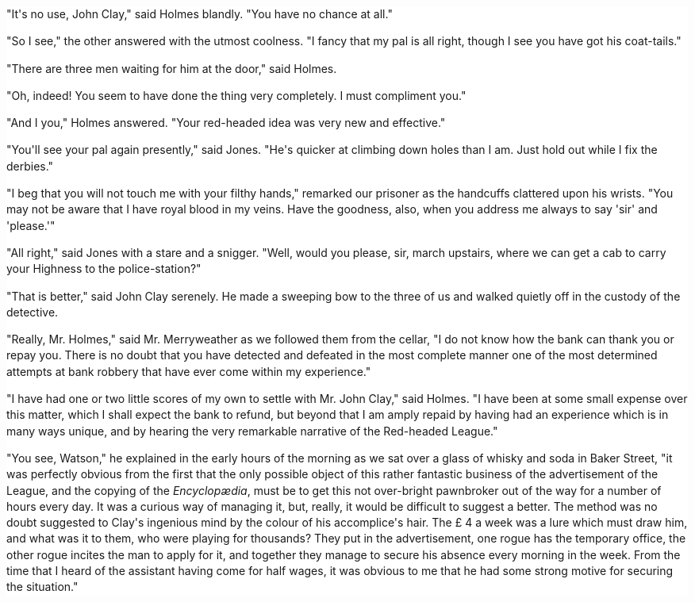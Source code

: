 "It's no use, John Clay," said Holmes blandly. "You have no chance at
all."

"So I see," the other answered with the utmost coolness. "I fancy that
my pal is all right, though I see you have got his coat-tails."

"There are three men waiting for him at the door," said Holmes.

"Oh, indeed! You seem to have done the thing very completely. I must
compliment you."

"And I you," Holmes answered. "Your red-headed idea was very new and
effective."

"You'll see your pal again presently," said Jones. "He's quicker at
climbing down holes than I am. Just hold out while I fix the derbies."

"I beg that you will not touch me with your filthy hands," remarked our
prisoner as the handcuffs clattered upon his wrists. "You may not be
aware that I have royal blood in my veins. Have the goodness, also, when
you address me always to say 'sir' and 'please.'"

"All right," said Jones with a stare and a snigger. "Well, would you
please, sir, march upstairs, where we can get a cab to carry your
Highness to the police-station?"

"That is better," said John Clay serenely. He made a sweeping bow to the
three of us and walked quietly off in the custody of the detective.

"Really, Mr. Holmes," said Mr. Merryweather as we followed them from the
cellar, "I do not know how the bank can thank you or repay you. There is
no doubt that you have detected and defeated in the most complete manner
one of the most determined attempts at bank robbery that have ever come
within my experience."

"I have had one or two little scores of my own to settle with Mr. John
Clay," said Holmes. "I have been at some small expense over this matter,
which I shall expect the bank to refund, but beyond that I am amply
repaid by having had an experience which is in many ways unique, and by
hearing the very remarkable narrative of the Red-headed League."

"You see, Watson," he explained in the early hours of the morning as we
sat over a glass of whisky and soda in Baker Street, "it was perfectly
obvious from the first that the only possible object of this rather
fantastic business of the advertisement of the League, and the copying
of the *Encyclopædia*, must be to get this not over-bright pawnbroker
out of the way for a number of hours every day. It was a curious way of
managing it, but, really, it would be difficult to suggest a better. The
method was no doubt suggested to Clay's ingenious mind by the colour of
his accomplice's hair. The £ 4 a week was a lure which must draw him,
and what was it to them, who were playing for thousands? They put in the
advertisement, one rogue has the temporary office, the other rogue
incites the man to apply for it, and together they manage to secure his
absence every morning in the week. From the time that I heard of the
assistant having come for half wages, it was obvious to me that he had
some strong motive for securing the situation."

